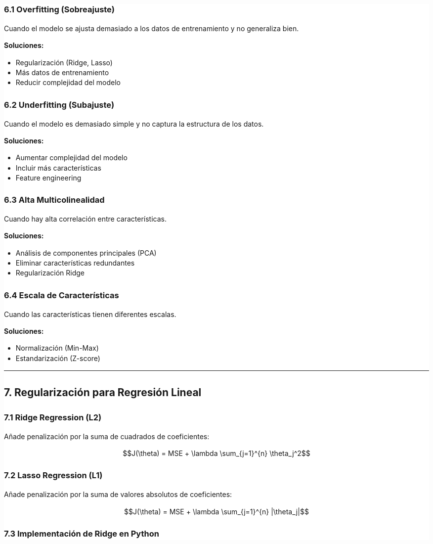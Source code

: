 ### 6.1 **Overfitting (Sobreajuste)**

Cuando el modelo se ajusta demasiado a los datos de entrenamiento y no generaliza bien.

**Soluciones:**

- Regularización (Ridge, Lasso)
- Más datos de entrenamiento
- Reducir complejidad del modelo

### 6.2 **Underfitting (Subajuste)**

Cuando el modelo es demasiado simple y no captura la estructura de los datos.

**Soluciones:**

- Aumentar complejidad del modelo
- Incluir más características
- Feature engineering

### 6.3 **Alta Multicolinealidad**

Cuando hay alta correlación entre características.

**Soluciones:**

- Análisis de componentes principales (PCA)
- Eliminar características redundantes
- Regularización Ridge

### 6.4 **Escala de Características**

Cuando las características tienen diferentes escalas.

**Soluciones:**

- Normalización (Min-Max)
- Estandarización (Z-score)

---

## 7. Regularización para Regresión Lineal

### 7.1 **Ridge Regression (L2)**

Añade penalización por la suma de cuadrados de coeficientes:

$$J(\theta) = MSE + \lambda \sum_{j=1}^{n} \theta_j^2$$

### 7.2 **Lasso Regression (L1)**

Añade penalización por la suma de valores absolutos de coeficientes:

$$J(\theta) = MSE + \lambda \sum_{j=1}^{n} |\theta_j|$$

### 7.3 **Implementación de Ridge en Python**
